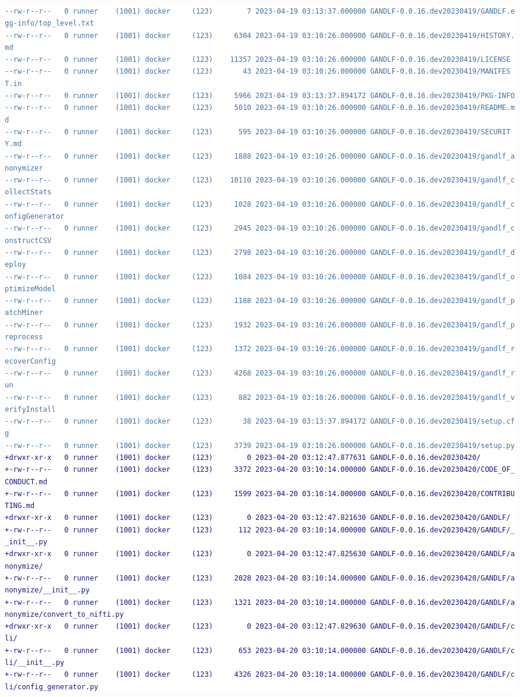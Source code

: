 ```diff
--rw-r--r--   0 runner    (1001) docker     (123)        7 2023-04-19 03:13:37.000000 GANDLF-0.0.16.dev20230419/GANDLF.egg-info/top_level.txt
--rw-r--r--   0 runner    (1001) docker     (123)     6304 2023-04-19 03:10:26.000000 GANDLF-0.0.16.dev20230419/HISTORY.md
--rw-r--r--   0 runner    (1001) docker     (123)    11357 2023-04-19 03:10:26.000000 GANDLF-0.0.16.dev20230419/LICENSE
--rw-r--r--   0 runner    (1001) docker     (123)       43 2023-04-19 03:10:26.000000 GANDLF-0.0.16.dev20230419/MANIFEST.in
--rw-r--r--   0 runner    (1001) docker     (123)     5966 2023-04-19 03:13:37.894172 GANDLF-0.0.16.dev20230419/PKG-INFO
--rw-r--r--   0 runner    (1001) docker     (123)     5010 2023-04-19 03:10:26.000000 GANDLF-0.0.16.dev20230419/README.md
--rw-r--r--   0 runner    (1001) docker     (123)      595 2023-04-19 03:10:26.000000 GANDLF-0.0.16.dev20230419/SECURITY.md
--rw-r--r--   0 runner    (1001) docker     (123)     1888 2023-04-19 03:10:26.000000 GANDLF-0.0.16.dev20230419/gandlf_anonymizer
--rw-r--r--   0 runner    (1001) docker     (123)    10110 2023-04-19 03:10:26.000000 GANDLF-0.0.16.dev20230419/gandlf_collectStats
--rw-r--r--   0 runner    (1001) docker     (123)     1028 2023-04-19 03:10:26.000000 GANDLF-0.0.16.dev20230419/gandlf_configGenerator
--rw-r--r--   0 runner    (1001) docker     (123)     2945 2023-04-19 03:10:26.000000 GANDLF-0.0.16.dev20230419/gandlf_constructCSV
--rw-r--r--   0 runner    (1001) docker     (123)     2798 2023-04-19 03:10:26.000000 GANDLF-0.0.16.dev20230419/gandlf_deploy
--rw-r--r--   0 runner    (1001) docker     (123)     1084 2023-04-19 03:10:26.000000 GANDLF-0.0.16.dev20230419/gandlf_optimizeModel
--rw-r--r--   0 runner    (1001) docker     (123)     1188 2023-04-19 03:10:26.000000 GANDLF-0.0.16.dev20230419/gandlf_patchMiner
--rw-r--r--   0 runner    (1001) docker     (123)     1932 2023-04-19 03:10:26.000000 GANDLF-0.0.16.dev20230419/gandlf_preprocess
--rw-r--r--   0 runner    (1001) docker     (123)     1372 2023-04-19 03:10:26.000000 GANDLF-0.0.16.dev20230419/gandlf_recoverConfig
--rw-r--r--   0 runner    (1001) docker     (123)     4268 2023-04-19 03:10:26.000000 GANDLF-0.0.16.dev20230419/gandlf_run
--rw-r--r--   0 runner    (1001) docker     (123)      882 2023-04-19 03:10:26.000000 GANDLF-0.0.16.dev20230419/gandlf_verifyInstall
--rw-r--r--   0 runner    (1001) docker     (123)       38 2023-04-19 03:13:37.894172 GANDLF-0.0.16.dev20230419/setup.cfg
--rw-r--r--   0 runner    (1001) docker     (123)     3739 2023-04-19 03:10:26.000000 GANDLF-0.0.16.dev20230419/setup.py
+drwxr-xr-x   0 runner    (1001) docker     (123)        0 2023-04-20 03:12:47.877631 GANDLF-0.0.16.dev20230420/
+-rw-r--r--   0 runner    (1001) docker     (123)     3372 2023-04-20 03:10:14.000000 GANDLF-0.0.16.dev20230420/CODE_OF_CONDUCT.md
+-rw-r--r--   0 runner    (1001) docker     (123)     1599 2023-04-20 03:10:14.000000 GANDLF-0.0.16.dev20230420/CONTRIBUTING.md
+drwxr-xr-x   0 runner    (1001) docker     (123)        0 2023-04-20 03:12:47.821630 GANDLF-0.0.16.dev20230420/GANDLF/
+-rw-r--r--   0 runner    (1001) docker     (123)      112 2023-04-20 03:10:14.000000 GANDLF-0.0.16.dev20230420/GANDLF/__init__.py
+drwxr-xr-x   0 runner    (1001) docker     (123)        0 2023-04-20 03:12:47.825630 GANDLF-0.0.16.dev20230420/GANDLF/anonymize/
+-rw-r--r--   0 runner    (1001) docker     (123)     2028 2023-04-20 03:10:14.000000 GANDLF-0.0.16.dev20230420/GANDLF/anonymize/__init__.py
+-rw-r--r--   0 runner    (1001) docker     (123)     1321 2023-04-20 03:10:14.000000 GANDLF-0.0.16.dev20230420/GANDLF/anonymize/convert_to_nifti.py
+drwxr-xr-x   0 runner    (1001) docker     (123)        0 2023-04-20 03:12:47.829630 GANDLF-0.0.16.dev20230420/GANDLF/cli/
+-rw-r--r--   0 runner    (1001) docker     (123)      653 2023-04-20 03:10:14.000000 GANDLF-0.0.16.dev20230420/GANDLF/cli/__init__.py
+-rw-r--r--   0 runner    (1001) docker     (123)     4326 2023-04-20 03:10:14.000000 GANDLF-0.0.16.dev20230420/GANDLF/cli/config_generator.py
```